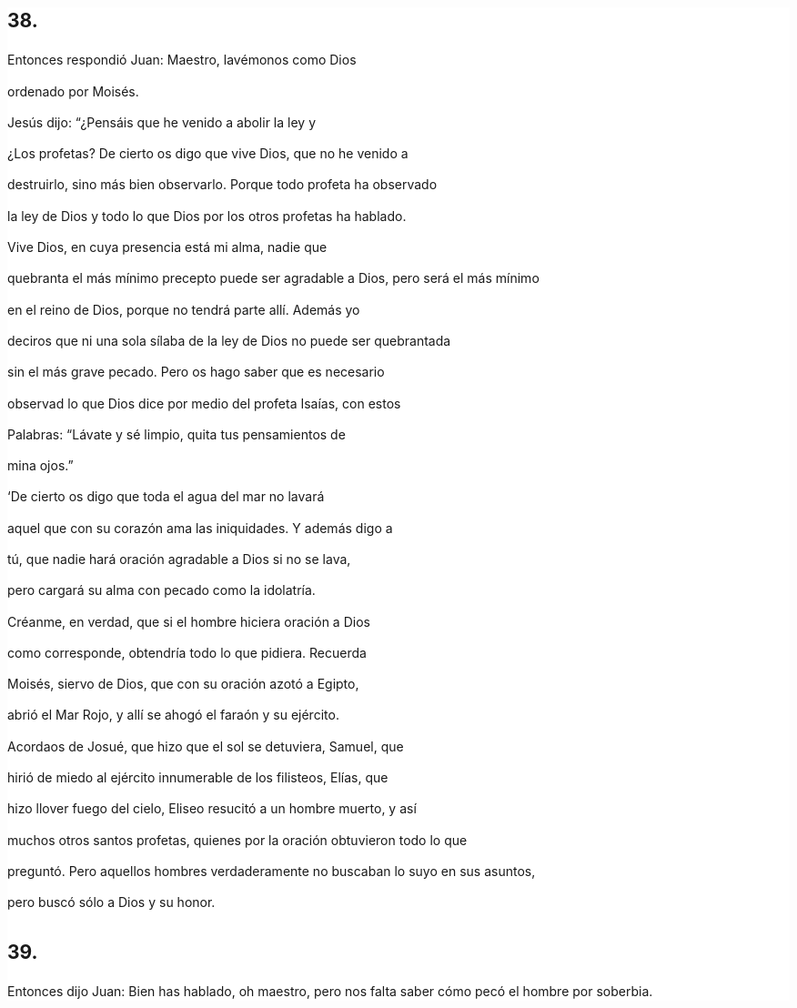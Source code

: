 
## 38.

Entonces respondió Juan: Maestro, lavémonos como Dios

ordenado por Moisés.

Jesús dijo: “¿Pensáis que he venido a abolir la ley y

¿Los profetas? De cierto os digo que vive Dios, que no he venido a

destruirlo, sino más bien observarlo. Porque todo profeta ha observado

la ley de Dios y todo lo que Dios por los otros profetas ha hablado.

Vive Dios, en cuya presencia está mi alma, nadie que

quebranta el más mínimo precepto puede ser agradable a Dios, pero será el más mínimo

en el reino de Dios, porque no tendrá parte allí. Además yo

deciros que ni una sola sílaba de la ley de Dios no puede ser quebrantada

sin el más grave pecado. Pero os hago saber que es necesario

observad lo que Dios dice por medio del profeta Isaías, con estos

Palabras: “Lávate y sé limpio, quita tus pensamientos de

mina ojos.”

‘De cierto os digo que toda el agua del mar no lavará

aquel que con su corazón ama las iniquidades. Y además digo a

tú, que nadie hará oración agradable a Dios si no se lava,

pero cargará su alma con pecado como la idolatría.

Créanme, en verdad, que si el hombre hiciera oración a Dios

como corresponde, obtendría todo lo que pidiera. Recuerda

Moisés, siervo de Dios, que con su oración azotó a Egipto,

abrió el Mar Rojo, y allí se ahogó el faraón y su ejército.

Acordaos de Josué, que hizo que el sol se detuviera, Samuel, que

hirió de miedo al ejército innumerable de los filisteos, Elías, que

hizo llover fuego del cielo, Eliseo resucitó a un hombre muerto, y así

muchos otros santos profetas, quienes por la oración obtuvieron todo lo que

preguntó. Pero aquellos hombres verdaderamente no buscaban lo suyo en sus asuntos,

pero buscó sólo a Dios y su honor.



## 39.

Entonces dijo Juan: Bien has hablado, oh maestro, pero nos falta saber cómo pecó el hombre por soberbia.

